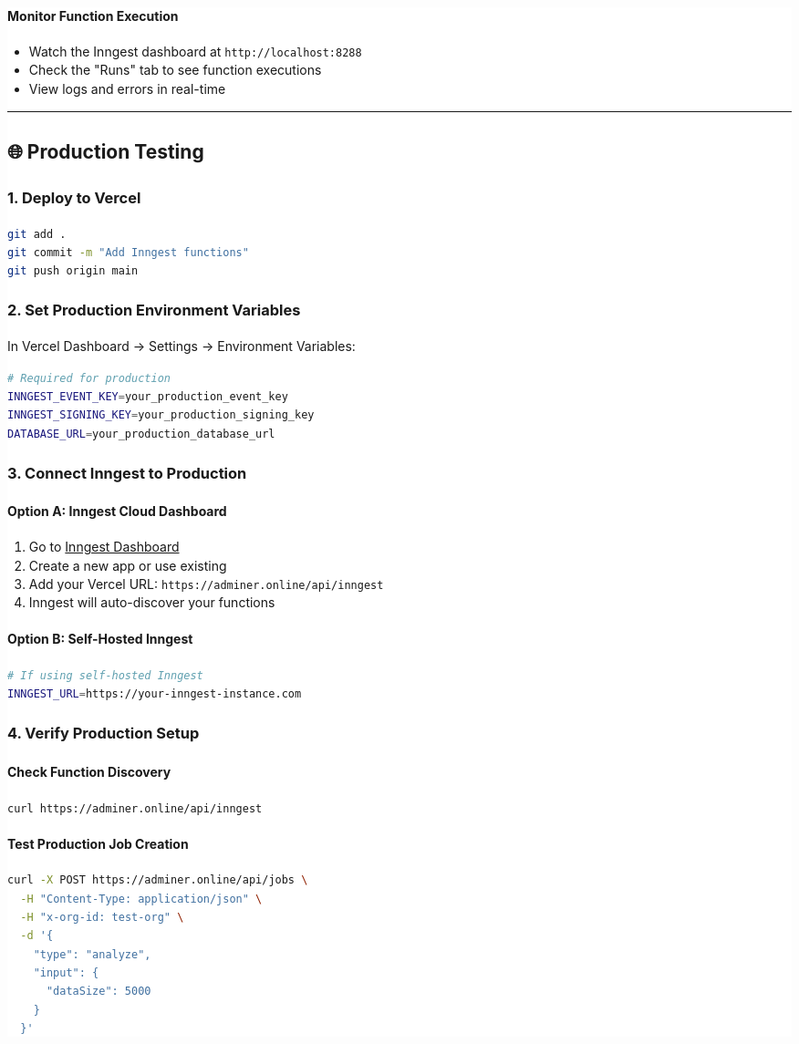 #### **Monitor Function Execution**
- Watch the Inngest dashboard at `http://localhost:8288`
- Check the "Runs" tab to see function executions
- View logs and errors in real-time

---

## 🌐 **Production Testing**

### 1. **Deploy to Vercel**
```bash
git add .
git commit -m "Add Inngest functions"
git push origin main
```

### 2. **Set Production Environment Variables**
In Vercel Dashboard → Settings → Environment Variables:

```bash
# Required for production
INNGEST_EVENT_KEY=your_production_event_key
INNGEST_SIGNING_KEY=your_production_signing_key
DATABASE_URL=your_production_database_url
```

### 3. **Connect Inngest to Production**

#### **Option A: Inngest Cloud Dashboard**
1. Go to [Inngest Dashboard](https://app.inngest.com)
2. Create a new app or use existing
3. Add your Vercel URL: `https://adminer.online/api/inngest`
4. Inngest will auto-discover your functions

#### **Option B: Self-Hosted Inngest**
```bash
# If using self-hosted Inngest
INNGEST_URL=https://your-inngest-instance.com
```

### 4. **Verify Production Setup**

#### **Check Function Discovery**
```bash
curl https://adminer.online/api/inngest
```

#### **Test Production Job Creation**
```bash
curl -X POST https://adminer.online/api/jobs \
  -H "Content-Type: application/json" \
  -H "x-org-id: test-org" \
  -d '{
    "type": "analyze",
    "input": {
      "dataSize": 5000
    }
  }'
```
